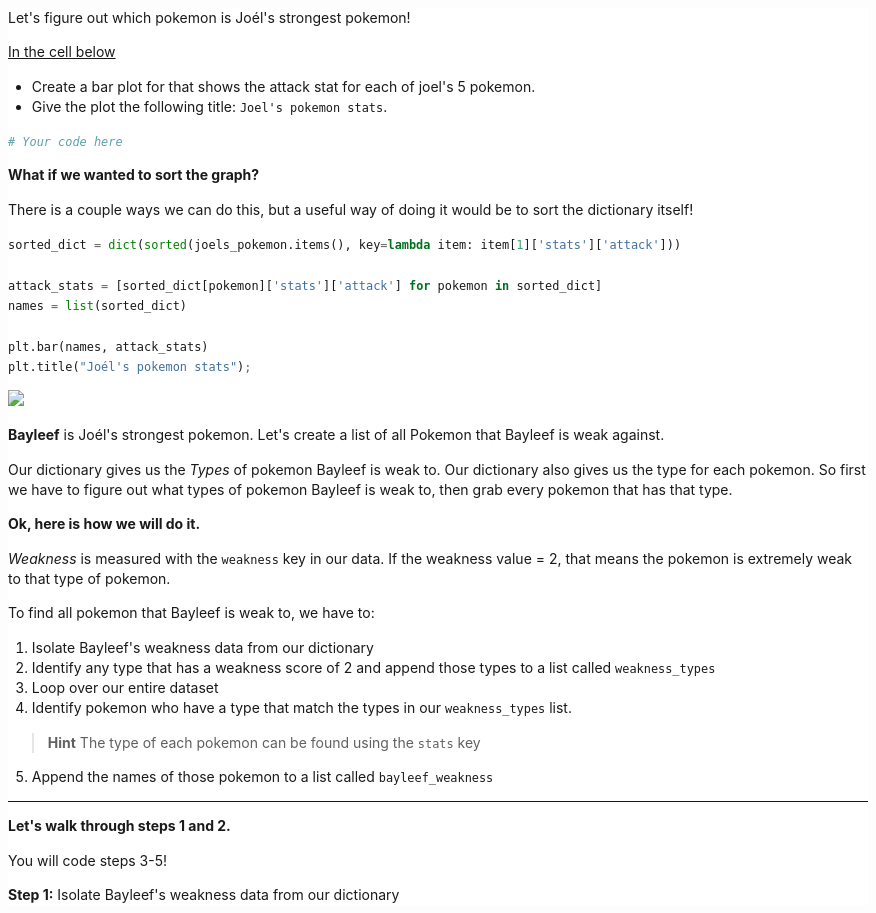 Let's figure out which pokemon is Joél's strongest pokemon!

<u>In the cell below</u> 

- Create a  bar plot for that shows the attack stat for each of joel's 5 pokemon.
- Give the plot the following title: `Joel's pokemon stats`.


```python
# Your code here
```

**What if we wanted to sort the graph?**

There is a couple ways we can do this, but a useful way of doing it would be to sort the dictionary itself!


```python
sorted_dict = dict(sorted(joels_pokemon.items(), key=lambda item: item[1]['stats']['attack']))

attack_stats = [sorted_dict[pokemon]['stats']['attack'] for pokemon in sorted_dict]
names = list(sorted_dict)

plt.bar(names, attack_stats)
plt.title("Joél's pokemon stats");
```

![](https://gamepress.gg/pokemonmasters/sites/pokemonmasters/files/styles/300h/public/2019-08/pm0153_00_bayleaf_256.ktx.png?itok=Tr7OMsm1)

**Bayleef** is Joél's strongest pokemon. Let's create a list of all Pokemon that Bayleef is weak against.

Our dictionary gives us the *Types* of pokemon Bayleef is weak to. Our dictionary also gives us the type for each pokemon. So first we have to figure out what types of pokemon Bayleef is weak to, then grab every pokemon that has that type.

**Ok, here is how we will do it.**

*Weakness* is measured with the ```weakness``` key in our data. If the weakness value = 2, that means the pokemon is extremely weak to that type of pokemon. 

To find all pokemon that Bayleef is weak to, we have to:
1. Isolate Bayleef's weakness data from our dictionary
2. Identify any type that has a weakness score of 2 and append those types to a list called ```weakness_types```
3. Loop over our entire dataset
4. Identify pokemon who have a type that match the types in our ```weakness_types``` list.
> **Hint** The type of each pokemon can be found using the ```stats``` key
5. Append the names of those pokemon to a list called ```bayleef_weakness```

-----------------

**Let's walk through steps 1 and 2.**

You will code steps 3-5!

**Step 1:** Isolate Bayleef's weakness data from our dictionary

